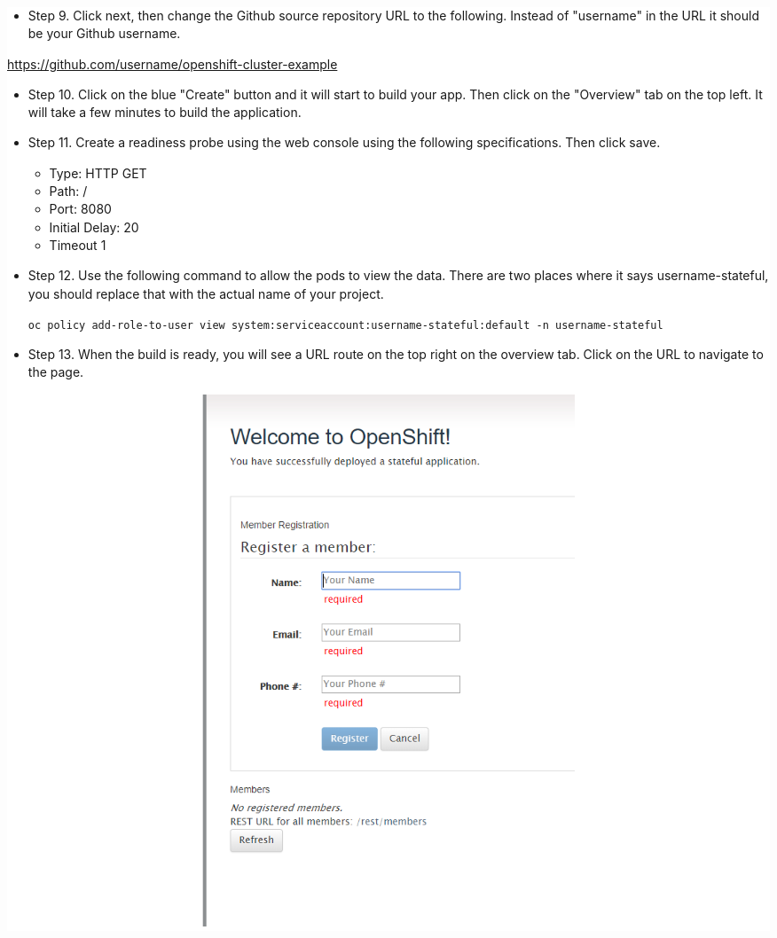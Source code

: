 * Step 9.  Click next, then change the Github source repository URL to the following.  Instead of "username" in the URL it should be your Github username.

 https://github.com/username/openshift-cluster-example

* Step 10. Click on the blue "Create" button and it will start to build your app.  Then click on the "Overview" tab on the top left.  It will take a few minutes to build the application.

* Step 11. Create a readiness probe using the web console using the following specifications.  Then click save.

    * Type: HTTP GET
    * Path: /
    * Port: 8080
    * Initial Delay: 20
    * Timeout 1


* Step 12. Use the following command to allow the pods to view the data.  There are two places where it says username-stateful, you should replace that with the actual name of your project.

      oc policy add-role-to-user view system:serviceaccount:username-stateful:default -n username-stateful


* Step 13. When the build is ready, you will see a URL route on the top right on the overview tab.  Click on the URL to navigate to the page.

<p style="text-align:center;"><img src="../images/stateful.png"  height="600" class="center"/></p>